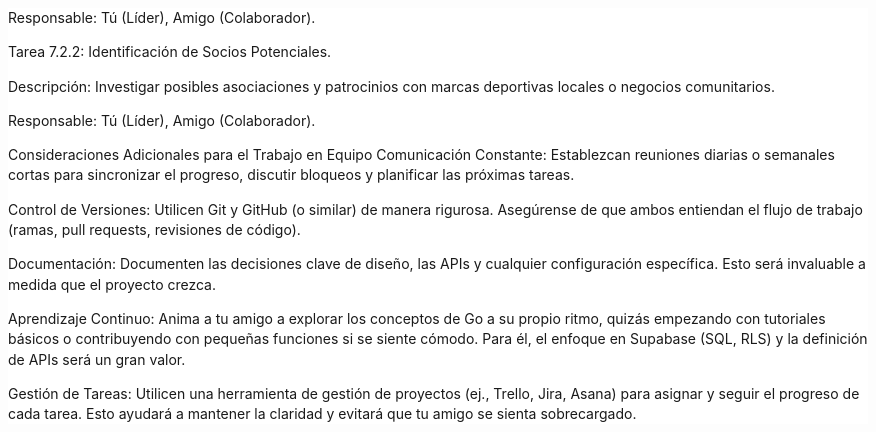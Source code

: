 Responsable: Tú (Líder), Amigo (Colaborador).

Tarea 7.2.2: Identificación de Socios Potenciales.

Descripción: Investigar posibles asociaciones y patrocinios con marcas deportivas locales o negocios comunitarios.   

Responsable: Tú (Líder), Amigo (Colaborador).

Consideraciones Adicionales para el Trabajo en Equipo
Comunicación Constante: Establezcan reuniones diarias o semanales cortas para sincronizar el progreso, discutir bloqueos y planificar las próximas tareas.

Control de Versiones: Utilicen Git y GitHub (o similar) de manera rigurosa. Asegúrense de que ambos entiendan el flujo de trabajo (ramas, pull requests, revisiones de código).

Documentación: Documenten las decisiones clave de diseño, las APIs y cualquier configuración específica. Esto será invaluable a medida que el proyecto crezca.

Aprendizaje Continuo: Anima a tu amigo a explorar los conceptos de Go a su propio ritmo, quizás empezando con tutoriales básicos o contribuyendo con pequeñas funciones si se siente cómodo. Para él, el enfoque en Supabase (SQL, RLS) y la definición de APIs será un gran valor.

Gestión de Tareas: Utilicen una herramienta de gestión de proyectos (ej., Trello, Jira, Asana) para asignar y seguir el progreso de cada tarea. Esto ayudará a mantener la claridad y evitará que tu amigo se sienta sobrecargado.